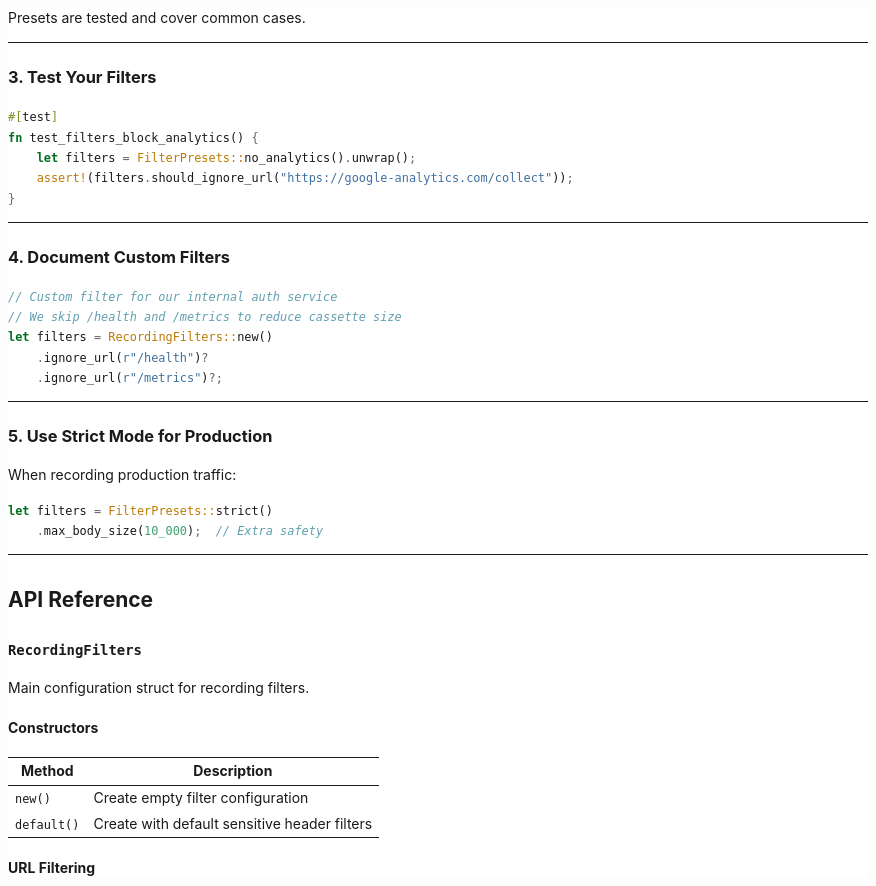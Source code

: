 Presets are tested and cover common cases.

---

### 3. Test Your Filters

```rust
#[test]
fn test_filters_block_analytics() {
    let filters = FilterPresets::no_analytics().unwrap();
    assert!(filters.should_ignore_url("https://google-analytics.com/collect"));
}
```

---

### 4. Document Custom Filters

```rust
// Custom filter for our internal auth service
// We skip /health and /metrics to reduce cassette size
let filters = RecordingFilters::new()
    .ignore_url(r"/health")?
    .ignore_url(r"/metrics")?;
```

---

### 5. Use Strict Mode for Production

When recording production traffic:

```rust
let filters = FilterPresets::strict()
    .max_body_size(10_000);  // Extra safety
```

---

## API Reference

### `RecordingFilters`

Main configuration struct for recording filters.

#### Constructors

| Method | Description |
|--------|-------------|
| `new()` | Create empty filter configuration |
| `default()` | Create with default sensitive header filters |

#### URL Filtering
